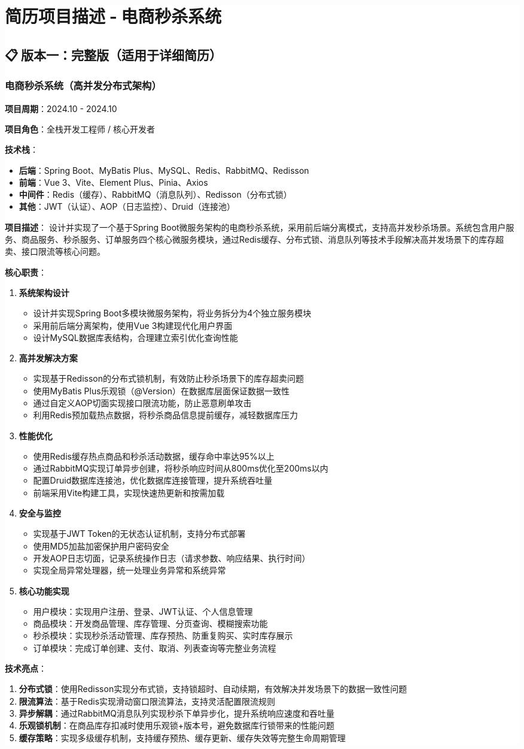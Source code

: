 # 简历项目描述 - 电商秒杀系统

## 📋 版本一：完整版（适用于详细简历）

### 电商秒杀系统（高并发分布式架构）

**项目周期**：2024.10 - 2024.10

**项目角色**：全栈开发工程师 / 核心开发者

**技术栈**：
- **后端**：Spring Boot、MyBatis Plus、MySQL、Redis、RabbitMQ、Redisson
- **前端**：Vue 3、Vite、Element Plus、Pinia、Axios
- **中间件**：Redis（缓存）、RabbitMQ（消息队列）、Redisson（分布式锁）
- **其他**：JWT（认证）、AOP（日志监控）、Druid（连接池）

**项目描述**：
设计并实现了一个基于Spring Boot微服务架构的电商秒杀系统，采用前后端分离模式，支持高并发秒杀场景。系统包含用户服务、商品服务、秒杀服务、订单服务四个核心微服务模块，通过Redis缓存、分布式锁、消息队列等技术手段解决高并发场景下的库存超卖、接口限流等核心问题。

**核心职责**：
1. **系统架构设计**
   - 设计并实现Spring Boot多模块微服务架构，将业务拆分为4个独立服务模块
   - 采用前后端分离架构，使用Vue 3构建现代化用户界面
   - 设计MySQL数据库表结构，合理建立索引优化查询性能

2. **高并发解决方案**
   - 实现基于Redisson的分布式锁机制，有效防止秒杀场景下的库存超卖问题
   - 使用MyBatis Plus乐观锁（@Version）在数据库层面保证数据一致性
   - 通过自定义AOP切面实现接口限流功能，防止恶意刷单攻击
   - 利用Redis预加载热点数据，将秒杀商品信息提前缓存，减轻数据库压力

3. **性能优化**
   - 使用Redis缓存热点商品和秒杀活动数据，缓存命中率达95%以上
   - 通过RabbitMQ实现订单异步创建，将秒杀响应时间从800ms优化至200ms以内
   - 配置Druid数据库连接池，优化数据库连接管理，提升系统吞吐量
   - 前端采用Vite构建工具，实现快速热更新和按需加载

4. **安全与监控**
   - 实现基于JWT Token的无状态认证机制，支持分布式部署
   - 使用MD5加盐加密保护用户密码安全
   - 开发AOP日志切面，记录系统操作日志（请求参数、响应结果、执行时间）
   - 实现全局异常处理器，统一处理业务异常和系统异常

5. **核心功能实现**
   - 用户模块：实现用户注册、登录、JWT认证、个人信息管理
   - 商品模块：开发商品管理、库存管理、分页查询、模糊搜索功能
   - 秒杀模块：实现秒杀活动管理、库存预热、防重复购买、实时库存展示
   - 订单模块：完成订单创建、支付、取消、列表查询等完整业务流程

**技术亮点**：
1. **分布式锁**：使用Redisson实现分布式锁，支持锁超时、自动续期，有效解决并发场景下的数据一致性问题
2. **限流算法**：基于Redis实现滑动窗口限流算法，支持灵活配置限流规则
3. **异步解耦**：通过RabbitMQ消息队列实现秒杀下单异步化，提升系统响应速度和吞吐量
4. **乐观锁机制**：在商品库存扣减时使用乐观锁+版本号，避免数据库行锁带来的性能问题
5. **缓存策略**：实现多级缓存机制，支持缓存预热、缓存更新、缓存失效等完整生命周期管理
